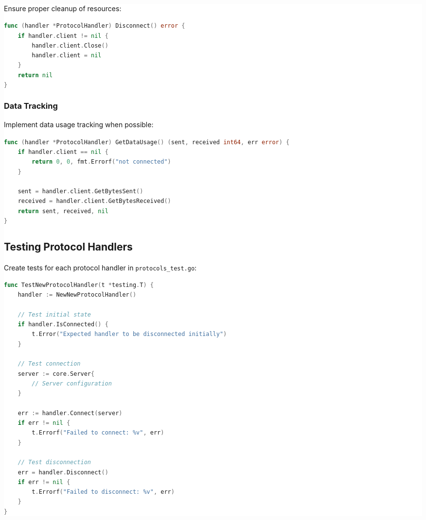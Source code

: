Ensure proper cleanup of resources:
```go
func (handler *ProtocolHandler) Disconnect() error {
    if handler.client != nil {
        handler.client.Close()
        handler.client = nil
    }
    return nil
}
```

### Data Tracking

Implement data usage tracking when possible:
```go
func (handler *ProtocolHandler) GetDataUsage() (sent, received int64, err error) {
    if handler.client == nil {
        return 0, 0, fmt.Errorf("not connected")
    }
    
    sent = handler.client.GetBytesSent()
    received = handler.client.GetBytesReceived()
    return sent, received, nil
}
```

## Testing Protocol Handlers

Create tests for each protocol handler in `protocols_test.go`:

```go
func TestNewProtocolHandler(t *testing.T) {
    handler := NewNewProtocolHandler()
    
    // Test initial state
    if handler.IsConnected() {
        t.Error("Expected handler to be disconnected initially")
    }
    
    // Test connection
    server := core.Server{
        // Server configuration
    }
    
    err := handler.Connect(server)
    if err != nil {
        t.Errorf("Failed to connect: %v", err)
    }
    
    // Test disconnection
    err = handler.Disconnect()
    if err != nil {
        t.Errorf("Failed to disconnect: %v", err)
    }
}
```
